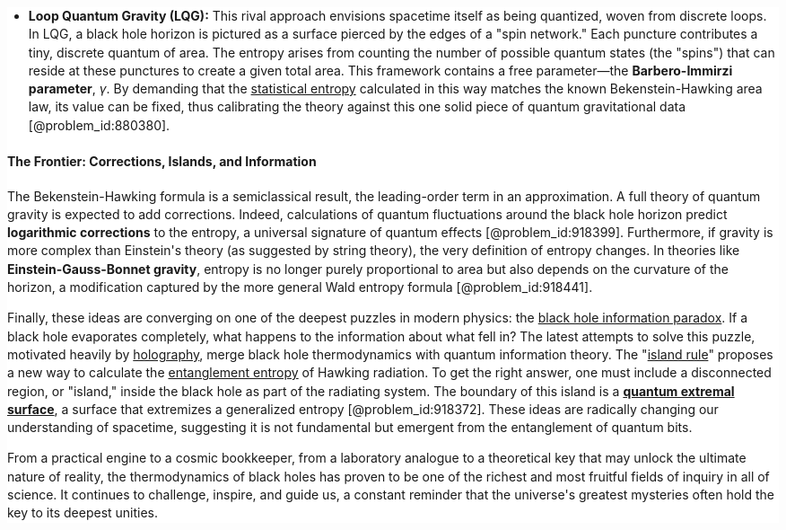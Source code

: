 *   **Loop Quantum Gravity (LQG):** This rival approach envisions spacetime itself as being quantized, woven from discrete loops. In LQG, a black hole horizon is pictured as a surface pierced by the edges of a "spin network." Each puncture contributes a tiny, discrete quantum of area. The entropy arises from counting the number of possible quantum states (the "spins") that can reside at these punctures to create a given total area. This framework contains a free parameter—the **Barbero-Immirzi parameter**, $\gamma$. By demanding that the [statistical entropy](@article_id:149598) calculated in this way matches the known Bekenstein-Hawking area law, its value can be fixed, thus calibrating the theory against this one solid piece of quantum gravitational data [@problem_id:880380].

#### The Frontier: Corrections, Islands, and Information

The Bekenstein-Hawking formula is a semiclassical result, the leading-order term in an approximation. A full theory of quantum gravity is expected to add corrections. Indeed, calculations of quantum fluctuations around the black hole horizon predict **logarithmic corrections** to the entropy, a universal signature of quantum effects [@problem_id:918399]. Furthermore, if gravity is more complex than Einstein's theory (as suggested by string theory), the very definition of entropy changes. In theories like **Einstein-Gauss-Bonnet gravity**, entropy is no longer purely proportional to area but also depends on the curvature of the horizon, a modification captured by the more general Wald entropy formula [@problem_id:918441].

Finally, these ideas are converging on one of the deepest puzzles in modern physics: the [black hole information paradox](@article_id:139646). If a black hole evaporates completely, what happens to the information about what fell in? The latest attempts to solve this puzzle, motivated heavily by [holography](@article_id:136147), merge black hole thermodynamics with quantum information theory. The "[island rule](@article_id:147303)" proposes a new way to calculate the [entanglement entropy](@article_id:140324) of Hawking radiation. To get the right answer, one must include a disconnected region, or "island," inside the black hole as part of the radiating system. The boundary of this island is a **[quantum extremal surface](@article_id:147256)**, a surface that extremizes a generalized entropy [@problem_id:918372]. These ideas are radically changing our understanding of spacetime, suggesting it is not fundamental but emergent from the entanglement of quantum bits.

From a practical engine to a cosmic bookkeeper, from a laboratory analogue to a theoretical key that may unlock the ultimate nature of reality, the thermodynamics of black holes has proven to be one of the richest and most fruitful fields of inquiry in all of science. It continues to challenge, inspire, and guide us, a constant reminder that the universe's greatest mysteries often hold the key to its deepest unities.
